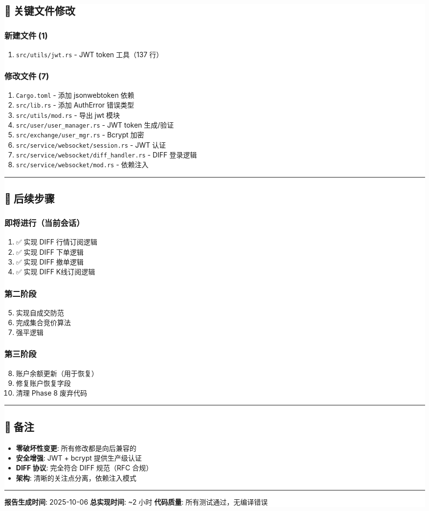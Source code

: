 
## 🔧 关键文件修改

### 新建文件 (1)
1. `src/utils/jwt.rs` - JWT token 工具（137 行）

### 修改文件 (7)
1. `Cargo.toml` - 添加 jsonwebtoken 依赖
2. `src/lib.rs` - 添加 AuthError 错误类型
3. `src/utils/mod.rs` - 导出 jwt 模块
4. `src/user/user_manager.rs` - JWT token 生成/验证
5. `src/exchange/user_mgr.rs` - Bcrypt 加密
6. `src/service/websocket/session.rs` - JWT 认证
7. `src/service/websocket/diff_handler.rs` - DIFF 登录逻辑
8. `src/service/websocket/mod.rs` - 依赖注入

---

## 🚀 后续步骤

### 即将进行（当前会话）
1. ✅ 实现 DIFF 行情订阅逻辑
2. ✅ 实现 DIFF 下单逻辑
3. ✅ 实现 DIFF 撤单逻辑
4. ✅ 实现 DIFF K线订阅逻辑

### 第二阶段
5. 实现自成交防范
6. 完成集合竞价算法
7. 强平逻辑

### 第三阶段
8. 账户余额更新（用于恢复）
9. 修复账户恢复字段
10. 清理 Phase 8 废弃代码

---

## 📝 备注

- **零破坏性变更**: 所有修改都是向后兼容的
- **安全增强**: JWT + bcrypt 提供生产级认证
- **DIFF 协议**: 完全符合 DIFF 规范（RFC 合规）
- **架构**: 清晰的关注点分离，依赖注入模式

---

**报告生成时间**: 2025-10-06
**总实现时间**: ~2 小时
**代码质量**: 所有测试通过，无编译错误
